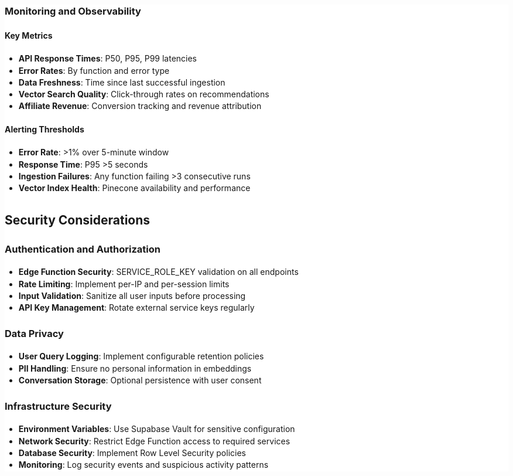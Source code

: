 ### Monitoring and Observability

#### Key Metrics
- **API Response Times**: P50, P95, P99 latencies
- **Error Rates**: By function and error type
- **Data Freshness**: Time since last successful ingestion
- **Vector Search Quality**: Click-through rates on recommendations
- **Affiliate Revenue**: Conversion tracking and revenue attribution

#### Alerting Thresholds
- **Error Rate**: >1% over 5-minute window
- **Response Time**: P95 >5 seconds
- **Ingestion Failures**: Any function failing >3 consecutive runs
- **Vector Index Health**: Pinecone availability and performance

## Security Considerations

### Authentication and Authorization
- **Edge Function Security**: SERVICE_ROLE_KEY validation on all endpoints
- **Rate Limiting**: Implement per-IP and per-session limits
- **Input Validation**: Sanitize all user inputs before processing
- **API Key Management**: Rotate external service keys regularly

### Data Privacy
- **User Query Logging**: Implement configurable retention policies
- **PII Handling**: Ensure no personal information in embeddings
- **Conversation Storage**: Optional persistence with user consent

### Infrastructure Security
- **Environment Variables**: Use Supabase Vault for sensitive configuration
- **Network Security**: Restrict Edge Function access to required services
- **Database Security**: Implement Row Level Security policies
- **Monitoring**: Log security events and suspicious activity patterns